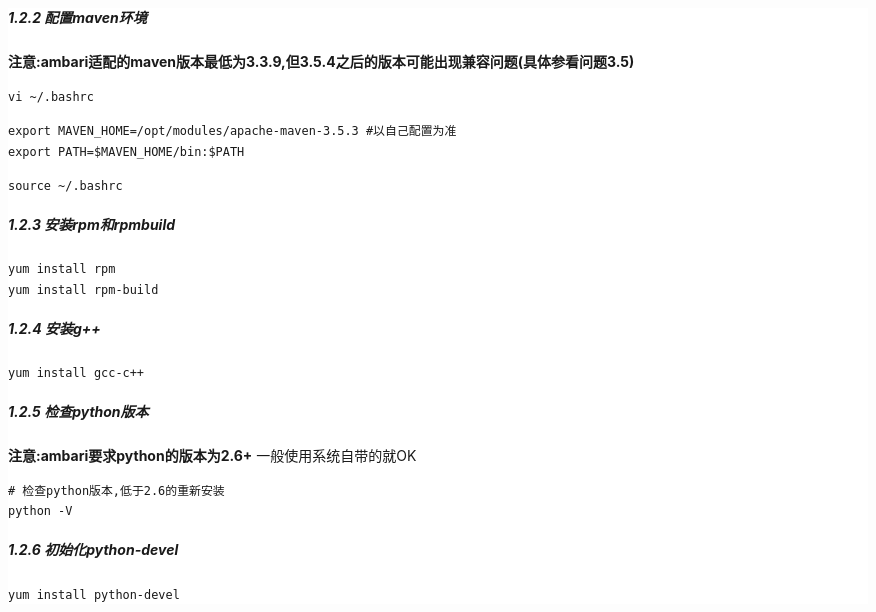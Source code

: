 
<div id ="122"></div>


##### 1.2.2 配置maven环境

**注意:ambari适配的maven版本最低为3.3.9,但3.5.4之后的版本可能出现兼容问题(具体参看问题3.5)**

```shell
vi ~/.bashrc
```
```shell
export MAVEN_HOME=/opt/modules/apache-maven-3.5.3 #以自己配置为准
export PATH=$MAVEN_HOME/bin:$PATH

```
```shell
source ~/.bashrc
```


<div id ="123"></div>

##### 1.2.3 安装rpm和rpmbuild

```shell
yum install rpm
yum install rpm-build  
```

<div id ="124"></div>


##### 1.2.4 安装g++

```shell
yum install gcc-c++
```

<div id ="125"></div>


##### 1.2.5 检查python版本

**注意:ambari要求python的版本为2.6+**
一般使用系统自带的就OK

```shell
# 检查python版本,低于2.6的重新安装
python -V 
```

<div id ="126"></div>


##### 1.2.6 初始化python-devel

```shell
yum install python-devel
```

<div id ="127"></div>
